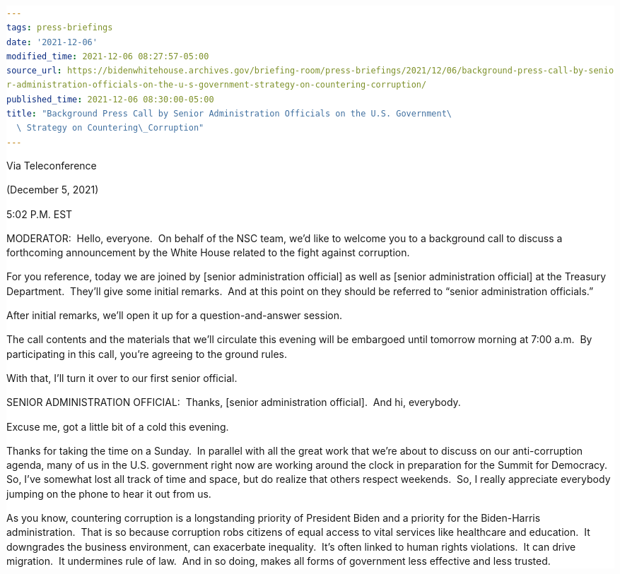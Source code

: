 ```yaml
---
tags: press-briefings
date: '2021-12-06'
modified_time: 2021-12-06 08:27:57-05:00
source_url: https://bidenwhitehouse.archives.gov/briefing-room/press-briefings/2021/12/06/background-press-call-by-senior-administration-officials-on-the-u-s-government-strategy-on-countering-corruption/
published_time: 2021-12-06 08:30:00-05:00
title: "Background Press Call by Senior Administration Officials on the U.S. Government\
  \ Strategy on Countering\_Corruption"
---
```

 
Via Teleconference

(December 5, 2021)

5:02 P.M. EST

MODERATOR:  Hello, everyone.  On behalf of the NSC team, we’d like to
welcome you to a background call to discuss a forthcoming announcement
by the White House related to the fight against corruption. 

For you reference, today we are joined by \[senior administration
official\] as well as \[senior administration official\] at the Treasury
Department.  They’ll give some initial remarks.  And at this point on
they should be referred to “senior administration officials.”

After initial remarks, we’ll open it up for a question-and-answer
session. 

The call contents and the materials that we’ll circulate this evening
will be embargoed until tomorrow morning at 7:00 a.m.  By participating
in this call, you’re agreeing to the ground rules.

With that, I’ll turn it over to our first senior official.

SENIOR ADMINISTRATION OFFICIAL:  Thanks, \[senior administration
official\].  And hi, everybody. 

Excuse me, got a little bit of a cold this evening.

Thanks for taking the time on a Sunday.  In parallel with all the great
work that we’re about to discuss on our anti-corruption agenda, many of
us in the U.S. government right now are working around the clock in
preparation for the Summit for Democracy.  So, I’ve somewhat lost all
track of time and space, but do realize that others respect weekends. 
So, I really appreciate everybody jumping on the phone to hear it out
from us.

As you know, countering corruption is a longstanding priority of
President Biden and a priority for the Biden-Harris administration. 
That is so because corruption robs citizens of equal access to vital
services like healthcare and education.  It downgrades the business
environment, can exacerbate inequality.  It’s often linked to human
rights violations.  It can drive migration.  It undermines rule of law. 
And in so doing, makes all forms of government less effective and less
trusted. 
